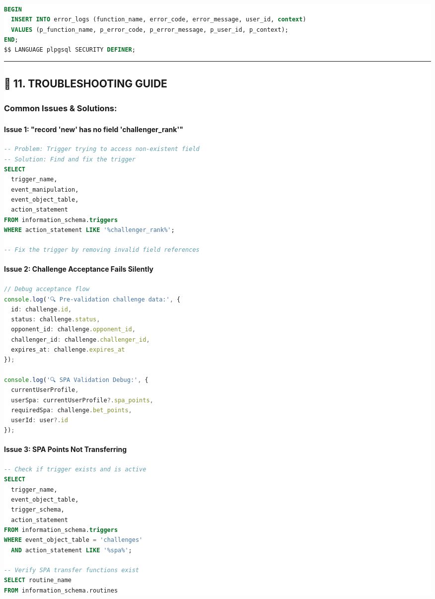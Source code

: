 ```sql
BEGIN
  INSERT INTO error_logs (function_name, error_code, error_message, user_id, context)
  VALUES (p_function_name, p_error_code, p_error_message, p_user_id, p_context);
END;
$$ LANGUAGE plpgsql SECURITY DEFINER;
```

---

## 🔧 **11. TROUBLESHOOTING GUIDE**

### **Common Issues & Solutions:**

#### **Issue 1: "record 'new' has no field 'challenger_rank'"**
```sql
-- Problem: Trigger trying to access non-existent field
-- Solution: Find and fix the trigger
SELECT 
  trigger_name,
  event_manipulation,
  event_object_table,
  action_statement
FROM information_schema.triggers 
WHERE action_statement LIKE '%challenger_rank%';

-- Fix the trigger by removing invalid field references
```

#### **Issue 2: Challenge Acceptance Fails Silently**
```typescript
// Debug acceptance flow
console.log('🔍 Pre-validation challenge data:', {
  id: challenge.id,
  status: challenge.status,
  opponent_id: challenge.opponent_id,
  challenger_id: challenge.challenger_id,
  expires_at: challenge.expires_at
});

console.log('🔍 SPA Validation Debug:', {
  currentUserProfile,
  userSpa: currentUserProfile?.spa_points,
  requiredSpa: challenge.bet_points,
  userId: user?.id
});
```

#### **Issue 3: SPA Points Not Transferring**
```sql
-- Check if trigger exists and is active
SELECT 
  trigger_name,
  event_object_table,
  trigger_schema,
  action_statement
FROM information_schema.triggers 
WHERE event_object_table = 'challenges'
  AND action_statement LIKE '%spa%';

-- Verify SPA transfer functions exist
SELECT routine_name 
FROM information_schema.routines 
```